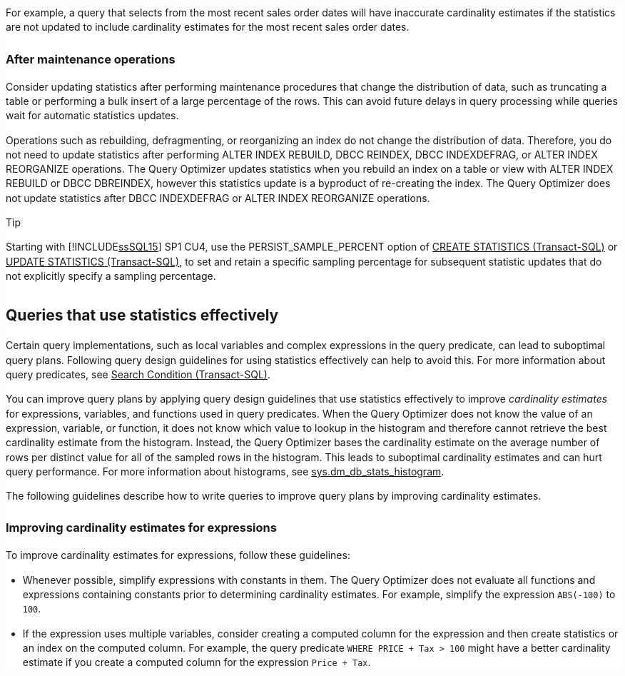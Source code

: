  For example, a query that selects from the most recent sales order dates will have inaccurate cardinality estimates if the statistics are not updated to include cardinality estimates for the most recent sales order dates.  
  
### After maintenance operations  
 Consider updating statistics after performing maintenance procedures that change the distribution of data, such as truncating a table or performing a bulk insert of a large percentage of the rows. This can avoid future delays in query processing while queries wait for automatic statistics updates.  
  
 Operations such as rebuilding, defragmenting, or reorganizing an index do not change the distribution of data. Therefore, you do not need to update statistics after performing ALTER INDEX REBUILD, DBCC REINDEX, DBCC INDEXDEFRAG, or ALTER INDEX REORGANIZE operations. The Query Optimizer updates statistics when you rebuild an index on a table or view with ALTER INDEX REBUILD or DBCC DBREINDEX, however this statistics update is a byproduct of re-creating the index. The Query Optimizer does not update statistics after DBCC INDEXDEFRAG or ALTER INDEX REORGANIZE operations. 
 
> [!TIP]
> Starting with [!INCLUDE[ssSQL15](../../includes/sssql15-md.md)] SP1 CU4, use the PERSIST_SAMPLE_PERCENT option of [CREATE STATISTICS &#40;Transact-SQL&#41;](../../t-sql/statements/create-statistics-transact-sql.md) or [UPDATE STATISTICS &#40;Transact-SQL&#41;](../../t-sql/statements/update-statistics-transact-sql.md), to set and retain a specific sampling percentage for subsequent statistic updates that do not explicitly specify a sampling percentage.
  
##  <a name="DesignStatistics"></a> Queries that use statistics effectively  
 Certain query implementations, such as local variables and complex expressions in the query predicate, can lead to suboptimal query plans. Following query design guidelines for using statistics effectively can help to avoid this. For more information about query predicates, see [Search Condition &#40;Transact-SQL&#41;](../../t-sql/queries/search-condition-transact-sql.md).  
  
 You can improve query plans by applying query design guidelines that use statistics effectively to improve *cardinality estimates* for expressions, variables, and functions used in query predicates. When the Query Optimizer does not know the value of an expression, variable, or function, it does not know which value to lookup in the histogram and therefore cannot retrieve the best cardinality estimate from the histogram. Instead, the Query Optimizer bases the cardinality estimate on the average number of rows per distinct value for all of the sampled rows in the histogram. This leads to suboptimal cardinality estimates and can hurt query performance. For more information about histograms, see [sys.dm_db_stats_histogram](../../relational-databases/system-dynamic-management-views/sys-dm-db-stats-histogram-transact-sql.md).
  
 The following guidelines describe how to write queries to improve query plans by improving cardinality estimates.  
  
### Improving cardinality estimates for expressions  
To improve cardinality estimates for expressions, follow these guidelines:  
  
* Whenever possible, simplify expressions with constants in them. The Query Optimizer does not evaluate all functions and expressions containing constants prior to determining cardinality estimates. For example, simplify the expression `ABS(-100)` to `100`.  
  
* If the expression uses multiple variables, consider creating a computed column for the expression and then create statistics or an index on the computed column. For example, the query predicate `WHERE PRICE + Tax > 100` might have a better cardinality estimate if you create a computed column for the expression `Price + Tax`.  
  